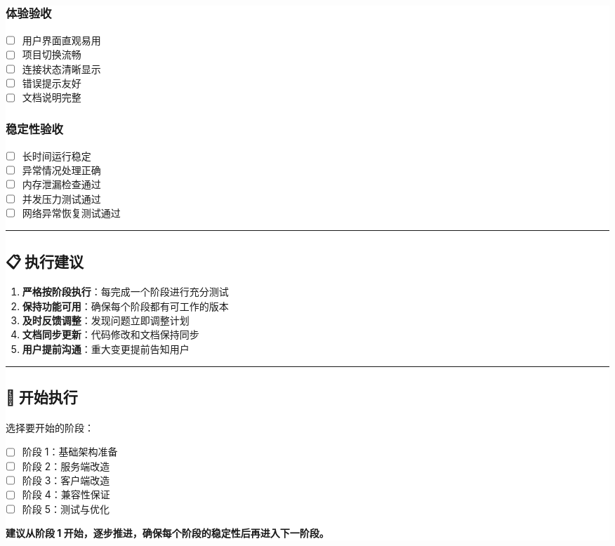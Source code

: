 ### 体验验收
- [ ] 用户界面直观易用
- [ ] 项目切换流畅
- [ ] 连接状态清晰显示
- [ ] 错误提示友好
- [ ] 文档说明完整

### 稳定性验收
- [ ] 长时间运行稳定
- [ ] 异常情况处理正确
- [ ] 内存泄漏检查通过
- [ ] 并发压力测试通过
- [ ] 网络异常恢复测试通过

---

## 📋 执行建议

1. **严格按阶段执行**：每完成一个阶段进行充分测试
2. **保持功能可用**：确保每个阶段都有可工作的版本
3. **及时反馈调整**：发现问题立即调整计划
4. **文档同步更新**：代码修改和文档保持同步
5. **用户提前沟通**：重大变更提前告知用户

---

## 🚀 开始执行

选择要开始的阶段：
- [ ] 阶段 1：基础架构准备
- [ ] 阶段 2：服务端改造  
- [ ] 阶段 3：客户端改造
- [ ] 阶段 4：兼容性保证
- [ ] 阶段 5：测试与优化

**建议从阶段 1 开始，逐步推进，确保每个阶段的稳定性后再进入下一阶段。** 

  [projectId: string]: {